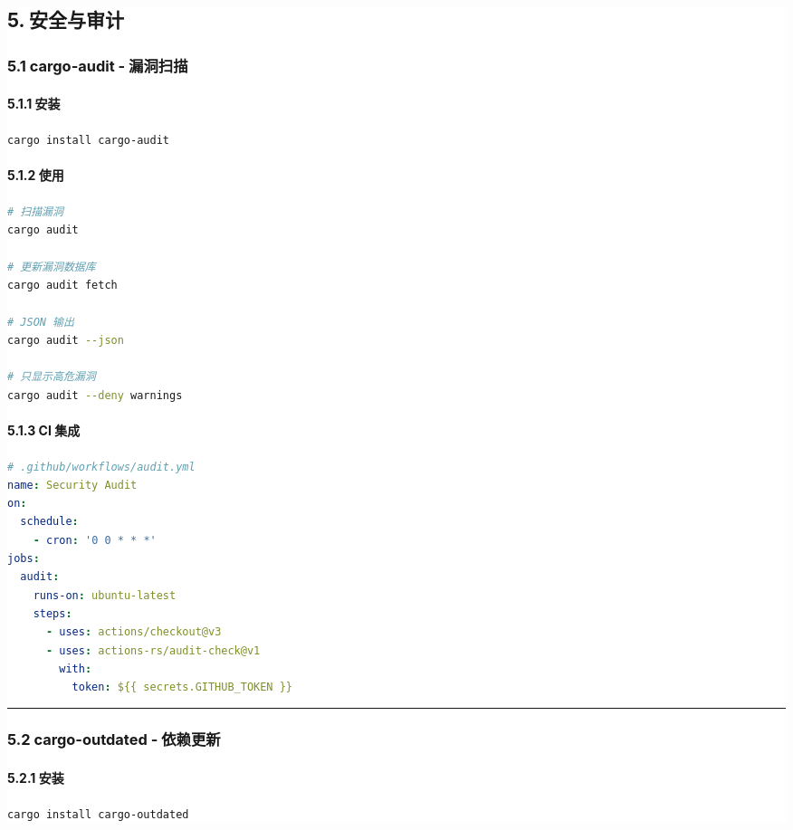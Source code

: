 
## 5. 安全与审计

### 5.1 cargo-audit - 漏洞扫描

#### 5.1.1 安装

```bash
cargo install cargo-audit
```

#### 5.1.2 使用

```bash
# 扫描漏洞
cargo audit

# 更新漏洞数据库
cargo audit fetch

# JSON 输出
cargo audit --json

# 只显示高危漏洞
cargo audit --deny warnings
```

#### 5.1.3 CI 集成

```yaml
# .github/workflows/audit.yml
name: Security Audit
on:
  schedule:
    - cron: '0 0 * * *'
jobs:
  audit:
    runs-on: ubuntu-latest
    steps:
      - uses: actions/checkout@v3
      - uses: actions-rs/audit-check@v1
        with:
          token: ${{ secrets.GITHUB_TOKEN }}
```

---

### 5.2 cargo-outdated - 依赖更新

#### 5.2.1 安装

```bash
cargo install cargo-outdated
```
